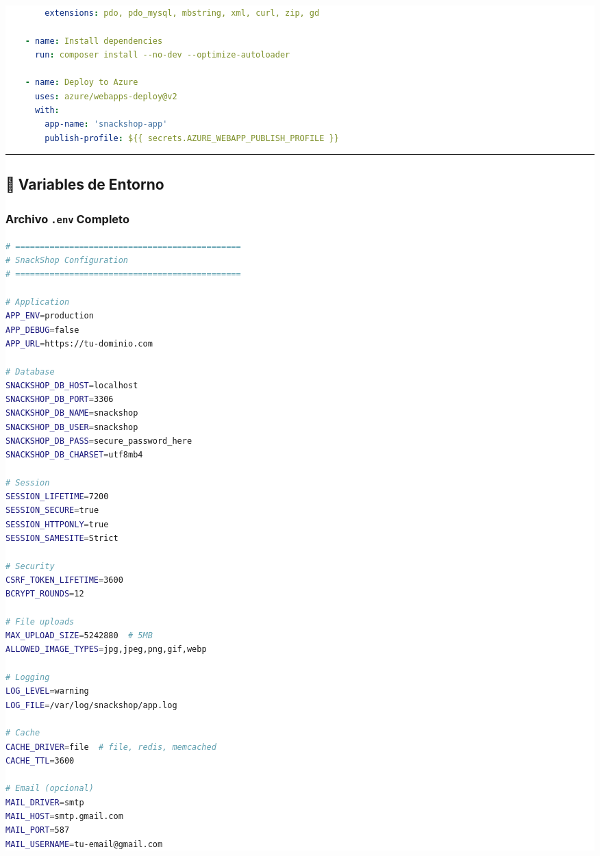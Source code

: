```yaml
        extensions: pdo, pdo_mysql, mbstring, xml, curl, zip, gd
        
    - name: Install dependencies
      run: composer install --no-dev --optimize-autoloader
      
    - name: Deploy to Azure
      uses: azure/webapps-deploy@v2
      with:
        app-name: 'snackshop-app'
        publish-profile: ${{ secrets.AZURE_WEBAPP_PUBLISH_PROFILE }}
```

---

## 🔧 Variables de Entorno

### Archivo `.env` Completo

```bash
# ==============================================
# SnackShop Configuration
# ==============================================

# Application
APP_ENV=production
APP_DEBUG=false
APP_URL=https://tu-dominio.com

# Database
SNACKSHOP_DB_HOST=localhost
SNACKSHOP_DB_PORT=3306
SNACKSHOP_DB_NAME=snackshop
SNACKSHOP_DB_USER=snackshop
SNACKSHOP_DB_PASS=secure_password_here
SNACKSHOP_DB_CHARSET=utf8mb4

# Session
SESSION_LIFETIME=7200
SESSION_SECURE=true
SESSION_HTTPONLY=true
SESSION_SAMESITE=Strict

# Security
CSRF_TOKEN_LIFETIME=3600
BCRYPT_ROUNDS=12

# File uploads
MAX_UPLOAD_SIZE=5242880  # 5MB
ALLOWED_IMAGE_TYPES=jpg,jpeg,png,gif,webp

# Logging
LOG_LEVEL=warning
LOG_FILE=/var/log/snackshop/app.log

# Cache
CACHE_DRIVER=file  # file, redis, memcached
CACHE_TTL=3600

# Email (opcional)
MAIL_DRIVER=smtp
MAIL_HOST=smtp.gmail.com
MAIL_PORT=587
MAIL_USERNAME=tu-email@gmail.com
```